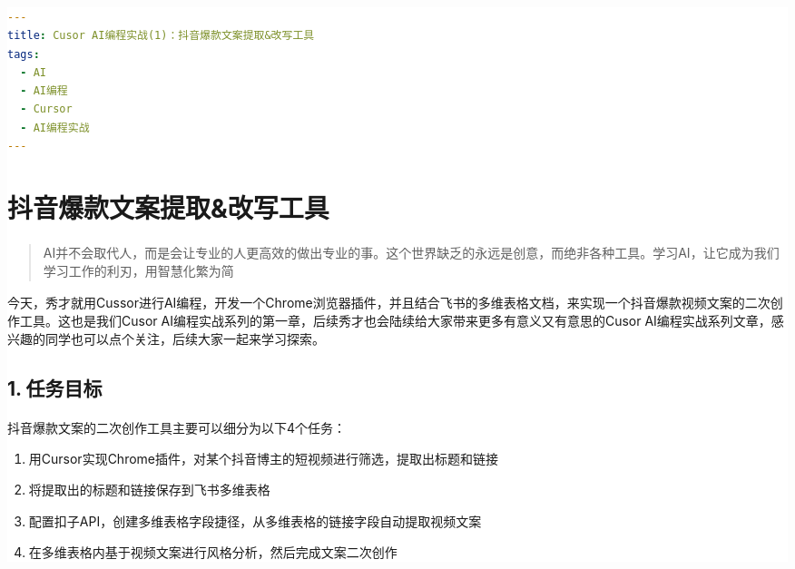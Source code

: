 ```yaml
---
title: Cusor AI编程实战(1)：抖音爆款文案提取&改写工具
tags:
  - AI
  - AI编程
  - Cursor
  - AI编程实战
---
```


# 抖音爆款文案提取&改写工具

> AI并不会取代人，而是会让专业的人更高效的做出专业的事。这个世界缺乏的永远是创意，而绝非各种工具。学习AI，让它成为我们学习工作的利刃，用智慧化繁为简

今天，秀才就用Cussor进行AI编程，开发一个Chrome浏览器插件，并且结合飞书的多维表格文档，来实现一个抖音爆款视频文案的二次创作工具。这也是我们Cusor AI编程实战系列的第一章，后续秀才也会陆续给大家带来更多有意义又有意思的Cusor AI编程实战系列文章，感兴趣的同学也可以点个关注，后续大家一起来学习探索。

## 1. 任务目标

抖音爆款文案的二次创作工具主要可以细分为以下4个任务：

1. 用Cursor实现Chrome插件，对某个抖音博主的短视频进行筛选，提取出标题和链接

2. 将提取出的标题和链接保存到飞书多维表格

3. 配置扣子API，创建多维表格字段捷径，从多维表格的链接字段自动提取视频文案

4. 在多维表格内基于视频文案进行风格分析，然后完成文案二次创作
